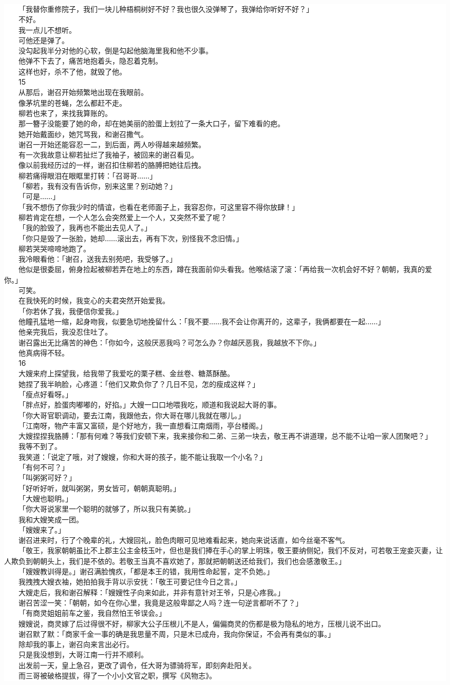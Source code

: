 &emsp;&emsp;「我替你重修院子，我们一块儿种梧桐树好不好？我也很久没弹琴了，我弹给你听好不好？」  
&emsp;&emsp;不好。  
&emsp;&emsp;我一点儿不想听。  
&emsp;&emsp;可他还是弹了。  
&emsp;&emsp;没勾起我半分对他的心软，倒是勾起他脑海里我和他不少事。  
&emsp;&emsp;他弹不下去了，痛苦地抱着头，隐忍着克制。  
&emsp;&emsp;这样也好，杀不了他，就毁了他。  
&emsp;&emsp;15  
&emsp;&emsp;从那后，谢召开始频繁地出现在我眼前。  
&emsp;&emsp;像茅坑里的苍蝇，怎么都赶不走。  
&emsp;&emsp;柳若也来了，来找我算账的。  
&emsp;&emsp;那一簪子没能要了她的命，却在她美丽的脸蛋上划拉了一条大口子，留下难看的疤。  
&emsp;&emsp;她开始戴面纱，她咒骂我，和谢召撒气。  
&emsp;&emsp;谢召一开始还能容忍一二，到后面，两人吵得越来越频繁。  
&emsp;&emsp;有一次我故意让柳若扯烂了我袖子，被回来的谢召看见。  
&emsp;&emsp;像以前我经历过的一样，谢召扣住柳若的胳膊把她往后拽。  
&emsp;&emsp;柳若痛得眼泪在眼眶里打转：「召哥哥……」  
&emsp;&emsp;「柳若，我有没有告诉你，别来这里？别动她？」  
&emsp;&emsp;「可是……」  
&emsp;&emsp;「我不想伤了你我少时的情谊，也看在老师面子上，我容忍你，可这里容不得你放肆！」  
&emsp;&emsp;柳若肯定在想，一个人怎么会突然爱上一个人，又突然不爱了呢？  
&emsp;&emsp;「我的脸毁了，我再也不能出去见人了。」  
&emsp;&emsp;「你只是毁了一张脸，她却……滚出去，再有下次，别怪我不念旧情。」  
&emsp;&emsp;柳若哭哭啼啼地跑了。  
&emsp;&emsp;我冷眼看他：「谢召，送我去别苑吧，我受够了。」  
&emsp;&emsp;他似是很委屈，俯身捡起被柳若弄在地上的东西，蹲在我面前仰头看我。他喉结滚了滚：「再给我一次机会好不好？朝朝，我真的爱你。」  
&emsp;&emsp;可笑。  
&emsp;&emsp;在我快死的时候，我变心的夫君突然开始爱我。  
&emsp;&emsp;「你若休了我，我便信你爱我。」  
&emsp;&emsp;他瞳孔猛地一缩，起身吻我，似要急切地挽留什么：「我不要……我不会让你离开的，这辈子，我俩都要在一起……」  
&emsp;&emsp;他亲完我后，我没忍住吐了。  
&emsp;&emsp;谢召露出无比痛苦的神色：「你如今，这般厌恶我吗？可怎么办？你越厌恶我，我越放不下你。」  
&emsp;&emsp;他真病得不轻。  
&emsp;&emsp;16  
&emsp;&emsp;大嫂来府上探望我，给我带了我爱吃的栗子糕、金丝卷、糖蒸酥酪。  
&emsp;&emsp;她捏了我半晌脸，心疼道：「他们又欺负你了？几日不见，怎的瘦成这样？」  
&emsp;&emsp;「瘦点好看呀。」  
&emsp;&emsp;「胖点好，脸蛋肉嘟嘟的，好掐。」大嫂一口口地喂我吃，顺道和我说起大哥的事。  
&emsp;&emsp;「你大哥官职调动，要去江南，我跟他去，你大哥在哪儿我就在哪儿。」  
&emsp;&emsp;「江南呀，物产丰富又富硕，是个好地方，我一直想看江南烟雨，亭台楼阁。」  
&emsp;&emsp;大嫂捏捏我胳膊：「那有何难？等我们安顿下来，我来接你和二弟、三弟一块去，敬王再不讲道理，总不能不让咱一家人团聚吧？」  
&emsp;&emsp;我等不到了。  
&emsp;&emsp;我笑道：「说定了哦，对了嫂嫂，你和大哥的孩子，能不能让我取一个小名？」  
&emsp;&emsp;「有何不可？」  
&emsp;&emsp;「叫粥粥可好？」  
&emsp;&emsp;「好听好听，就叫粥粥，男女皆可，朝朝真聪明。」  
&emsp;&emsp;「大嫂也聪明。」  
&emsp;&emsp;「你大哥说家里一个聪明的就够了，所以我只有美貌。」  
&emsp;&emsp;我和大嫂笑成一团。  
&emsp;&emsp;「嫂嫂来了。」  
&emsp;&emsp;谢召进来时，行了个晚辈的礼，大嫂回礼，脸色肉眼可见地难看起来，她向来说话直，如今丝毫不客气。  
&emsp;&emsp;「敬王，我家朝朝虽比不上郡主公主金枝玉叶，但也是我们捧在手心的掌上明珠，敬王要纳侧妃，我们不反对，可若敬王宠妾灭妻，让人欺负到朝朝头上，我们是不依的。若敬王当真不喜欢她了，那就把朝朝送还给我们，我们也会感激敬王。」  
&emsp;&emsp;「嫂嫂教训得是。」谢召满脸愧疚，「都是本王的错，我用性命起誓，定不负她。」  
&emsp;&emsp;我拽拽大嫂衣袖，她拍拍我手背以示安抚：「敬王可要记住今日之言。」  
&emsp;&emsp;大嫂走后，我和谢召解释：「嫂嫂性子向来如此，并非有意针对王爷，只是心疼我。」  
&emsp;&emsp;谢召苦涩一笑：「朝朝，如今在你心里，我竟是这般卑鄙之人吗？连一句逆言都听不了？」  
&emsp;&emsp;「有商灵姐姐前车之鉴，我自然怕王爷误会。」  
&emsp;&emsp;嫂嫂说，商灵嫁了后过得很不好，柳家大公子压根儿不是人，偏偏商灵的伤都是极为隐私的地方，压根儿说不出口。  
&emsp;&emsp;谢召默了默：「商家千金一事的确是我思量不周，只是木已成舟，我向你保证，不会再有类似的事。」  
&emsp;&emsp;除却我的事上，谢召向来言出必行。  
&emsp;&emsp;只是我没想到，大哥江南一行并不顺利。  
&emsp;&emsp;出发前一天，皇上急召，更改了调令，任大哥为骠骑将军，即刻奔赴阳关。  
&emsp;&emsp;而三哥被破格提拔，得了一个小小文官之职，撰写《风物志》。  